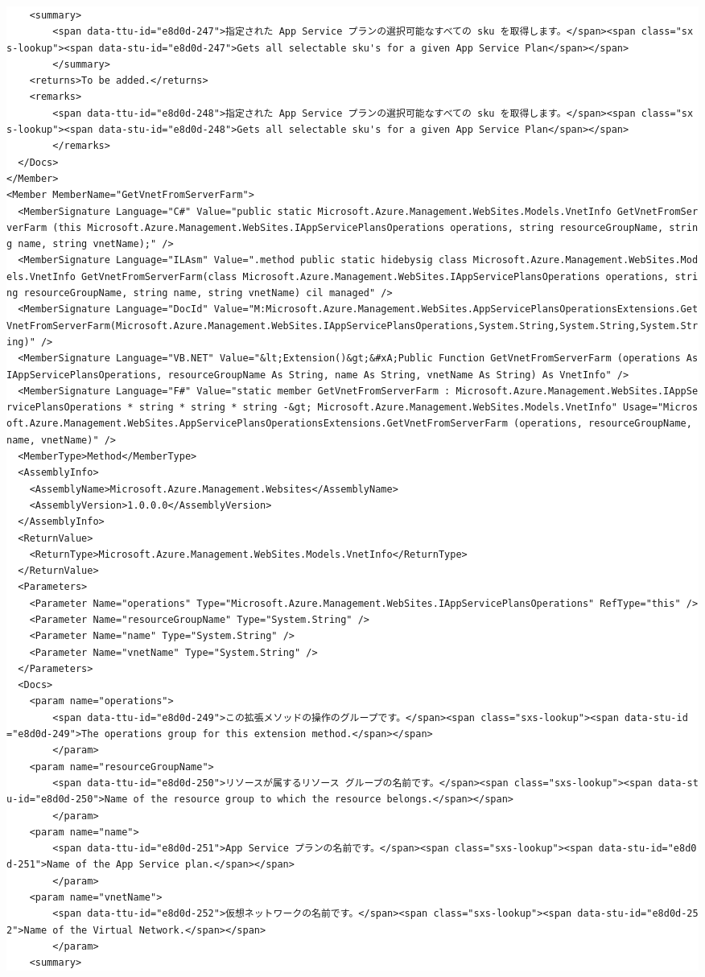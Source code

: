         <summary>
            <span data-ttu-id="e8d0d-247">指定された App Service プランの選択可能なすべての sku を取得します。</span><span class="sxs-lookup"><span data-stu-id="e8d0d-247">Gets all selectable sku's for a given App Service Plan</span></span>
            </summary>
        <returns>To be added.</returns>
        <remarks>
            <span data-ttu-id="e8d0d-248">指定された App Service プランの選択可能なすべての sku を取得します。</span><span class="sxs-lookup"><span data-stu-id="e8d0d-248">Gets all selectable sku's for a given App Service Plan</span></span>
            </remarks>
      </Docs>
    </Member>
    <Member MemberName="GetVnetFromServerFarm">
      <MemberSignature Language="C#" Value="public static Microsoft.Azure.Management.WebSites.Models.VnetInfo GetVnetFromServerFarm (this Microsoft.Azure.Management.WebSites.IAppServicePlansOperations operations, string resourceGroupName, string name, string vnetName);" />
      <MemberSignature Language="ILAsm" Value=".method public static hidebysig class Microsoft.Azure.Management.WebSites.Models.VnetInfo GetVnetFromServerFarm(class Microsoft.Azure.Management.WebSites.IAppServicePlansOperations operations, string resourceGroupName, string name, string vnetName) cil managed" />
      <MemberSignature Language="DocId" Value="M:Microsoft.Azure.Management.WebSites.AppServicePlansOperationsExtensions.GetVnetFromServerFarm(Microsoft.Azure.Management.WebSites.IAppServicePlansOperations,System.String,System.String,System.String)" />
      <MemberSignature Language="VB.NET" Value="&lt;Extension()&gt;&#xA;Public Function GetVnetFromServerFarm (operations As IAppServicePlansOperations, resourceGroupName As String, name As String, vnetName As String) As VnetInfo" />
      <MemberSignature Language="F#" Value="static member GetVnetFromServerFarm : Microsoft.Azure.Management.WebSites.IAppServicePlansOperations * string * string * string -&gt; Microsoft.Azure.Management.WebSites.Models.VnetInfo" Usage="Microsoft.Azure.Management.WebSites.AppServicePlansOperationsExtensions.GetVnetFromServerFarm (operations, resourceGroupName, name, vnetName)" />
      <MemberType>Method</MemberType>
      <AssemblyInfo>
        <AssemblyName>Microsoft.Azure.Management.Websites</AssemblyName>
        <AssemblyVersion>1.0.0.0</AssemblyVersion>
      </AssemblyInfo>
      <ReturnValue>
        <ReturnType>Microsoft.Azure.Management.WebSites.Models.VnetInfo</ReturnType>
      </ReturnValue>
      <Parameters>
        <Parameter Name="operations" Type="Microsoft.Azure.Management.WebSites.IAppServicePlansOperations" RefType="this" />
        <Parameter Name="resourceGroupName" Type="System.String" />
        <Parameter Name="name" Type="System.String" />
        <Parameter Name="vnetName" Type="System.String" />
      </Parameters>
      <Docs>
        <param name="operations">
            <span data-ttu-id="e8d0d-249">この拡張メソッドの操作のグループです。</span><span class="sxs-lookup"><span data-stu-id="e8d0d-249">The operations group for this extension method.</span></span>
            </param>
        <param name="resourceGroupName">
            <span data-ttu-id="e8d0d-250">リソースが属するリソース グループの名前です。</span><span class="sxs-lookup"><span data-stu-id="e8d0d-250">Name of the resource group to which the resource belongs.</span></span>
            </param>
        <param name="name">
            <span data-ttu-id="e8d0d-251">App Service プランの名前です。</span><span class="sxs-lookup"><span data-stu-id="e8d0d-251">Name of the App Service plan.</span></span>
            </param>
        <param name="vnetName">
            <span data-ttu-id="e8d0d-252">仮想ネットワークの名前です。</span><span class="sxs-lookup"><span data-stu-id="e8d0d-252">Name of the Virtual Network.</span></span>
            </param>
        <summary>
